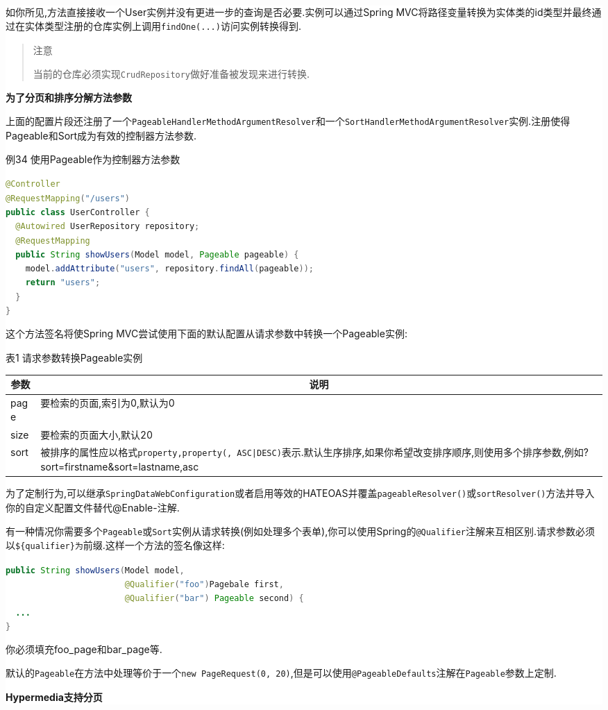 如你所见,方法直接接收一个User实例并没有更进一步的查询是否必要.实例可以通过Spring MVC将路径变量转换为实体类的id类型并最终通过在实体类型注册的仓库实例上调用`findOne(...)`访问实例转换得到.

> 注意
>
> 当前的仓库必须实现`CrudRepository`做好准备被发现来进行转换.

**为了分页和排序分解方法参数**

上面的配置片段还注册了一个`PageableHandlerMethodArgumentResolver`和一个`SortHandlerMethodArgumentResolver`实例.注册使得Pageable和Sort成为有效的控制器方法参数.

例34 使用Pageable作为控制器方法参数

```java
@Controller
@RequestMapping("/users")
public class UserController {
  @Autowired UserRepository repository;
  @RequestMapping
  public String showUsers(Model model, Pageable pageable) {
    model.addAttribute("users", repository.findAll(pageable));
    return "users";
  }
}
```

这个方法签名将使Spring MVC尝试使用下面的默认配置从请求参数中转换一个Pageable实例:

表1 请求参数转换Pageable实例

| 参数   | 说明                                       |
| ---- | ---------------------------------------- |
| page | 要检索的页面,索引为0,默认为0                         |
| size | 要检索的页面大小,默认20                            |
| sort | 被排序的属性应以格式`property,property(, ASC\|DESC)`表示.默认生序排序,如果你希望改变排序顺序,则使用多个排序参数,例如?sort=firstname&sort=lastname,asc |

为了定制行为,可以继承`SpringDataWebConfiguration`或者启用等效的HATEOAS并覆盖`pageableResolver()`或`sortResolver()`方法并导入你的自定义配置文件替代@Enable-注解.

有一种情况你需要多个`Pageable`或`Sort`实例从请求转换(例如处理多个表单),你可以使用Spring的`@Qualifier`注解来互相区别.请求参数必须以`${qualifier}为`前缀.这样一个方法的签名像这样:

```java
public String showUsers(Model model, 
                        @Qualifier("foo")Pagebale first, 
                        @Qualifier("bar") Pageable second) {
  ...
}
```

你必须填充foo_page和bar_page等.

默认的`Pageable`在方法中处理等价于一个`new PageRequest(0, 20)`,但是可以使用`@PageableDefaults`注解在`Pageable`参数上定制.

**Hypermedia支持分页**
